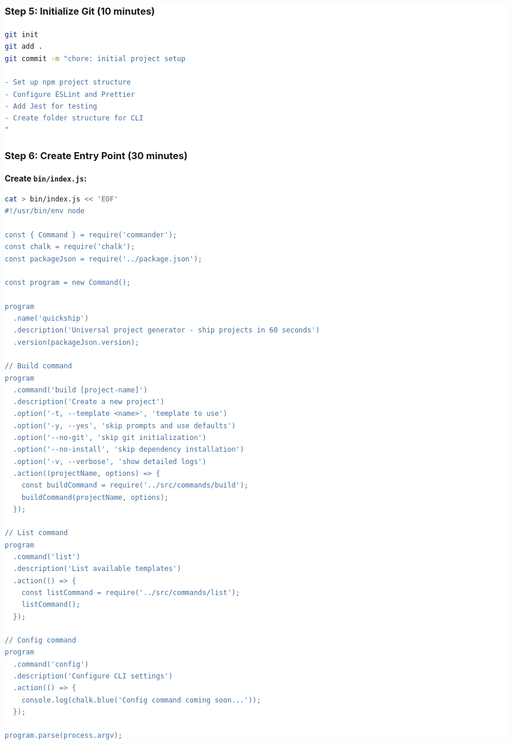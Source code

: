 ### Step 5: Initialize Git (10 minutes)

```bash
git init
git add .
git commit -m "chore: initial project setup

- Set up npm project structure
- Configure ESLint and Prettier
- Add Jest for testing
- Create folder structure for CLI
"
```

### Step 6: Create Entry Point (30 minutes)

**Create `bin/index.js`:**

```bash
cat > bin/index.js << 'EOF'
#!/usr/bin/env node

const { Command } = require('commander');
const chalk = require('chalk');
const packageJson = require('../package.json');

const program = new Command();

program
  .name('quickship')
  .description('Universal project generator - ship projects in 60 seconds')
  .version(packageJson.version);

// Build command
program
  .command('build [project-name]')
  .description('Create a new project')
  .option('-t, --template <name>', 'template to use')
  .option('-y, --yes', 'skip prompts and use defaults')
  .option('--no-git', 'skip git initialization')
  .option('--no-install', 'skip dependency installation')
  .option('-v, --verbose', 'show detailed logs')
  .action((projectName, options) => {
    const buildCommand = require('../src/commands/build');
    buildCommand(projectName, options);
  });

// List command
program
  .command('list')
  .description('List available templates')
  .action(() => {
    const listCommand = require('../src/commands/list');
    listCommand();
  });

// Config command
program
  .command('config')
  .description('Configure CLI settings')
  .action(() => {
    console.log(chalk.blue('Config command coming soon...'));
  });

program.parse(process.argv);
```